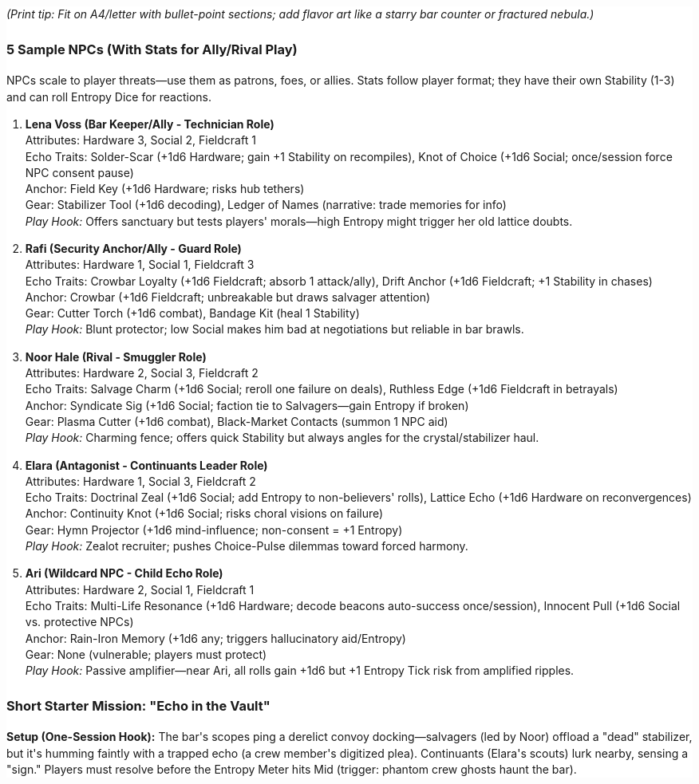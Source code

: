 ```
```
*(Print tip: Fit on A4/letter with bullet-point sections; add flavor art like a starry bar counter or fractured nebula.)*

### 5 Sample NPCs (With Stats for Ally/Rival Play)
NPCs scale to player threats—use them as patrons, foes, or allies. Stats follow player format; they have their own Stability (1-3) and can roll Entropy Dice for reactions.

1. **Lena Voss (Bar Keeper/Ally - Technician Role)**  
   Attributes: Hardware 3, Social 2, Fieldcraft 1  
   Echo Traits: Solder-Scar (+1d6 Hardware; gain +1 Stability on recompiles), Knot of Choice (+1d6 Social; once/session force NPC consent pause)  
   Anchor: Field Key (+1d6 Hardware; risks hub tethers)  
   Gear: Stabilizer Tool (+1d6 decoding), Ledger of Names (narrative: trade memories for info)  
   *Play Hook:* Offers sanctuary but tests players' morals—high Entropy might trigger her old lattice doubts.

2. **Rafi (Security Anchor/Ally - Guard Role)**  
   Attributes: Hardware 1, Social 1, Fieldcraft 3  
   Echo Traits: Crowbar Loyalty (+1d6 Fieldcraft; absorb 1 attack/ally), Drift Anchor (+1d6 Fieldcraft; +1 Stability in chases)  
   Anchor: Crowbar (+1d6 Fieldcraft; unbreakable but draws salvager attention)  
   Gear: Cutter Torch (+1d6 combat), Bandage Kit (heal 1 Stability)  
   *Play Hook:* Blunt protector; low Social makes him bad at negotiations but reliable in bar brawls.

3. **Noor Hale (Rival - Smuggler Role)**  
   Attributes: Hardware 2, Social 3, Fieldcraft 2  
   Echo Traits: Salvage Charm (+1d6 Social; reroll one failure on deals), Ruthless Edge (+1d6 Fieldcraft in betrayals)  
   Anchor: Syndicate Sig (+1d6 Social; faction tie to Salvagers—gain Entropy if broken)  
   Gear: Plasma Cutter (+1d6 combat), Black-Market Contacts (summon 1 NPC aid)  
   *Play Hook:* Charming fence; offers quick Stability but always angles for the crystal/stabilizer haul.

4. **Elara (Antagonist - Continuants Leader Role)**  
   Attributes: Hardware 1, Social 3, Fieldcraft 2  
   Echo Traits: Doctrinal Zeal (+1d6 Social; add Entropy to non-believers' rolls), Lattice Echo (+1d6 Hardware on reconvergences)  
   Anchor: Continuity Knot (+1d6 Social; risks choral visions on failure)  
   Gear: Hymn Projector (+1d6 mind-influence; non-consent = +1 Entropy)  
   *Play Hook:* Zealot recruiter; pushes Choice-Pulse dilemmas toward forced harmony.

5. **Ari (Wildcard NPC - Child Echo Role)**  
   Attributes: Hardware 2, Social 1, Fieldcraft 1  
   Echo Traits: Multi-Life Resonance (+1d6 Hardware; decode beacons auto-success once/session), Innocent Pull (+1d6 Social vs. protective NPCs)  
   Anchor: Rain-Iron Memory (+1d6 any; triggers hallucinatory aid/Entropy)  
   Gear: None (vulnerable; players must protect)  
   *Play Hook:* Passive amplifier—near Ari, all rolls gain +1d6 but +1 Entropy Tick risk from amplified ripples.

### Short Starter Mission: "Echo in the Vault"
**Setup (One-Session Hook):** The bar's scopes ping a derelict convoy docking—salvagers (led by Noor) offload a "dead" stabilizer, but it's humming faintly with a trapped echo (a crew member's digitized plea). Continuants (Elara's scouts) lurk nearby, sensing a "sign." Players must resolve before the Entropy Meter hits Mid (trigger: phantom crew ghosts haunt the bar).
